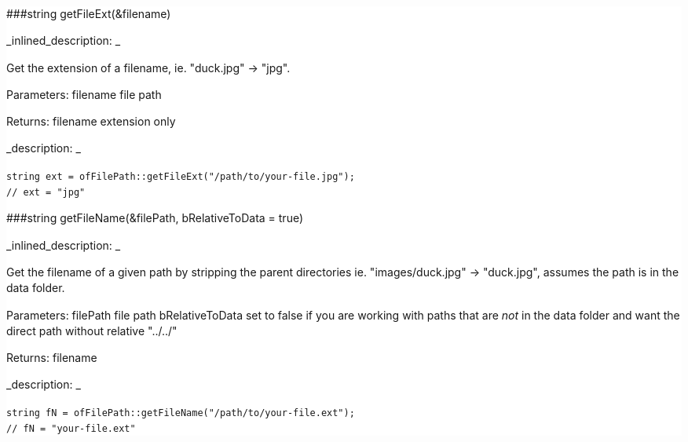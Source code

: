 






###string getFileExt(&filename)



_inlined_description: _

Get the extension of a filename, ie. "duck.jpg" -> "jpg".


Parameters:
filename file path

Returns: filename extension only





_description: _

~~~~{.cpp}
string ext = ofFilePath::getFileExt("/path/to/your-file.jpg");
// ext = "jpg"
~~~~







###string getFileName(&filePath, bRelativeToData = true)



_inlined_description: _

Get the filename of a given path by stripping the parent
directories ie. "images/duck.jpg" -> "duck.jpg", assumes the path is in
the data folder.


Parameters:
filePath file path
bRelativeToData set to false if you are working with paths that
are *not* in the data folder and want the direct path without relative
"../../"

Returns: filename





_description: _

~~~~{.cpp}
string fN = ofFilePath::getFileName("/path/to/your-file.ext");
// fN = "your-file.ext"
~~~~




